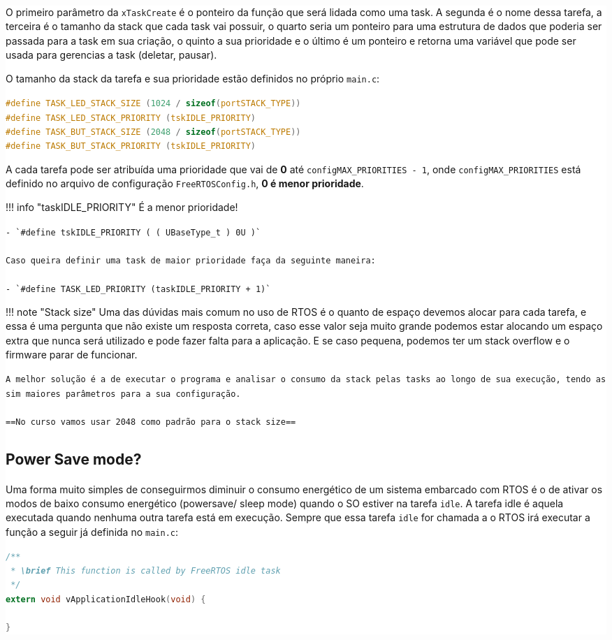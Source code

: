 O primeiro parâmetro da `xTaskCreate` é o ponteiro da função que será lidada como uma task. A segunda é o nome dessa tarefa, a terceira é o tamanho da stack que cada task vai possuir, o quarto seria um ponteiro para uma estrutura de dados que poderia ser passada para a task em sua criação, o quinto a sua prioridade e o último é um ponteiro e retorna uma variável que pode ser usada para gerencias a task (deletar, pausar).

O tamanho da stack da tarefa e sua prioridade estão definidos no próprio `main.c`:

``` c
#define TASK_LED_STACK_SIZE (1024 / sizeof(portSTACK_TYPE))
#define TASK_LED_STACK_PRIORITY (tskIDLE_PRIORITY)
#define TASK_BUT_STACK_SIZE (2048 / sizeof(portSTACK_TYPE))
#define TASK_BUT_STACK_PRIORITY (tskIDLE_PRIORITY)
```

A cada tarefa pode ser atribuída uma prioridade que vai de **0** até `configMAX_PRIORITIES - 1`, onde `configMAX_PRIORITIES` está definido no arquivo de configuração `FreeRTOSConfig.h`, **0 é menor prioridade**.

!!! info "taskIDLE_PRIORITY"
    É a menor prioridade!

    - `#define tskIDLE_PRIORITY	( ( UBaseType_t ) 0U )`
    
    Caso queira definir uma task de maior prioridade faça da seguinte maneira:
    
    - `#define TASK_LED_PRIORITY (taskIDLE_PRIORITY + 1)`

!!! note "Stack size"
    Uma das dúvidas mais comum no uso de RTOS é o quanto de espaço devemos alocar para cada tarefa, e essa é uma pergunta que não existe um resposta correta, caso esse valor seja muito grande podemos estar alocando um espaço extra que nunca será utilizado e pode fazer falta para a aplicação. E se caso pequena, podemos ter um stack overflow e o firmware parar de funcionar. 

    A melhor solução é a de executar o programa e analisar o consumo da stack pelas tasks ao longo de sua execução, tendo assim maiores parâmetros para a sua configuração.

    ==No curso vamos usar 2048 como padrão para o stack size==


## Power Save mode?

Uma forma muito simples de conseguirmos diminuir o consumo energético de um sistema embarcado com RTOS é o de ativar os modos de baixo consumo energético (powersave/ sleep mode) quando o SO estiver na tarefa `idle`. A tarefa idle é aquela executada quando nenhuma outra tarefa está em execução. Sempre que essa tarefa `idle` for chamada a o RTOS irá executar a função a seguir já definida no `main.c`: 


``` c
/**
 * \brief This function is called by FreeRTOS idle task
 */
extern void vApplicationIdleHook(void) { 

}
```
